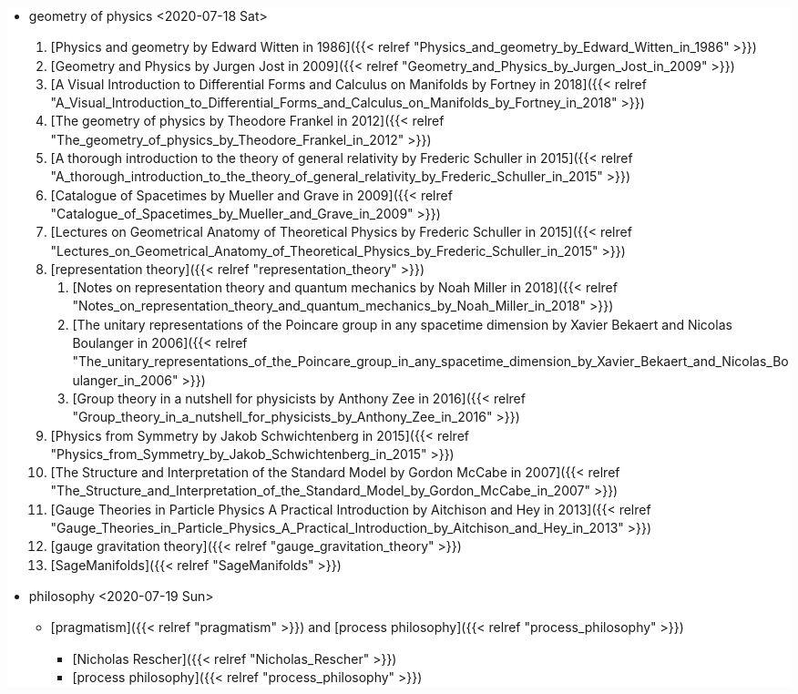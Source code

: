 

-  geometry of physics <span class="timestamp-wrapper"><span class="timestamp">&lt;2020-07-18 Sat&gt;</span></span>

    1.  [Physics and geometry by Edward Witten in 1986]({{< relref "Physics_and_geometry_by_Edward_Witten_in_1986" >}})
    2.  [Geometry and Physics by Jurgen Jost in 2009]({{< relref "Geometry_and_Physics_by_Jurgen_Jost_in_2009" >}})
    3.  [A Visual Introduction to Differential Forms and Calculus on Manifolds by Fortney in 2018]({{< relref "A_Visual_Introduction_to_Differential_Forms_and_Calculus_on_Manifolds_by_Fortney_in_2018" >}})
    4.  [The geometry of physics by Theodore Frankel in 2012]({{< relref "The_geometry_of_physics_by_Theodore_Frankel_in_2012" >}})
    5.  [A thorough introduction to the theory of general relativity by Frederic Schuller in 2015]({{< relref "A_thorough_introduction_to_the_theory_of_general_relativity_by_Frederic_Schuller_in_2015" >}})
    6.  [Catalogue of Spacetimes by Mueller and Grave in 2009]({{< relref "Catalogue_of_Spacetimes_by_Mueller_and_Grave_in_2009" >}})
    7.  [Lectures on Geometrical Anatomy of Theoretical Physics by Frederic Schuller in 2015]({{< relref "Lectures_on_Geometrical_Anatomy_of_Theoretical_Physics_by_Frederic_Schuller_in_2015" >}})
    8.  [representation theory]({{< relref "representation_theory" >}})
        1.  [Notes on representation theory and quantum mechanics by Noah Miller in 2018]({{< relref "Notes_on_representation_theory_and_quantum_mechanics_by_Noah_Miller_in_2018" >}})
        2.  [The unitary representations of the Poincare group in any spacetime dimension by Xavier Bekaert and Nicolas Boulanger in 2006]({{< relref "The_unitary_representations_of_the_Poincare_group_in_any_spacetime_dimension_by_Xavier_Bekaert_and_Nicolas_Boulanger_in_2006" >}})
        3.  [Group theory in a nutshell for physicists by Anthony Zee in 2016]({{< relref "Group_theory_in_a_nutshell_for_physicists_by_Anthony_Zee_in_2016" >}})
    9.  [Physics from Symmetry by Jakob Schwichtenberg in 2015]({{< relref "Physics_from_Symmetry_by_Jakob_Schwichtenberg_in_2015" >}})
    10. [The Structure and Interpretation of the Standard Model by Gordon McCabe in 2007]({{< relref "The_Structure_and_Interpretation_of_the_Standard_Model_by_Gordon_McCabe_in_2007" >}})
    11. [Gauge Theories in Particle Physics A Practical Introduction by Aitchison and Hey in 2013]({{< relref "Gauge_Theories_in_Particle_Physics_A_Practical_Introduction_by_Aitchison_and_Hey_in_2013" >}})
    12. [gauge gravitation theory]({{< relref "gauge_gravitation_theory" >}})
    13. [SageManifolds]({{< relref "SageManifolds" >}})



-  philosophy <span class="timestamp-wrapper"><span class="timestamp">&lt;2020-07-19 Sun&gt;</span></span>

    <!--list-separator-->

    -  [pragmatism]({{< relref "pragmatism" >}}) and [process philosophy]({{< relref "process_philosophy" >}})

        <!--list-separator-->

        -  [Nicholas Rescher]({{< relref "Nicholas_Rescher" >}})

        <!--list-separator-->

        -  [process philosophy]({{< relref "process_philosophy" >}})

